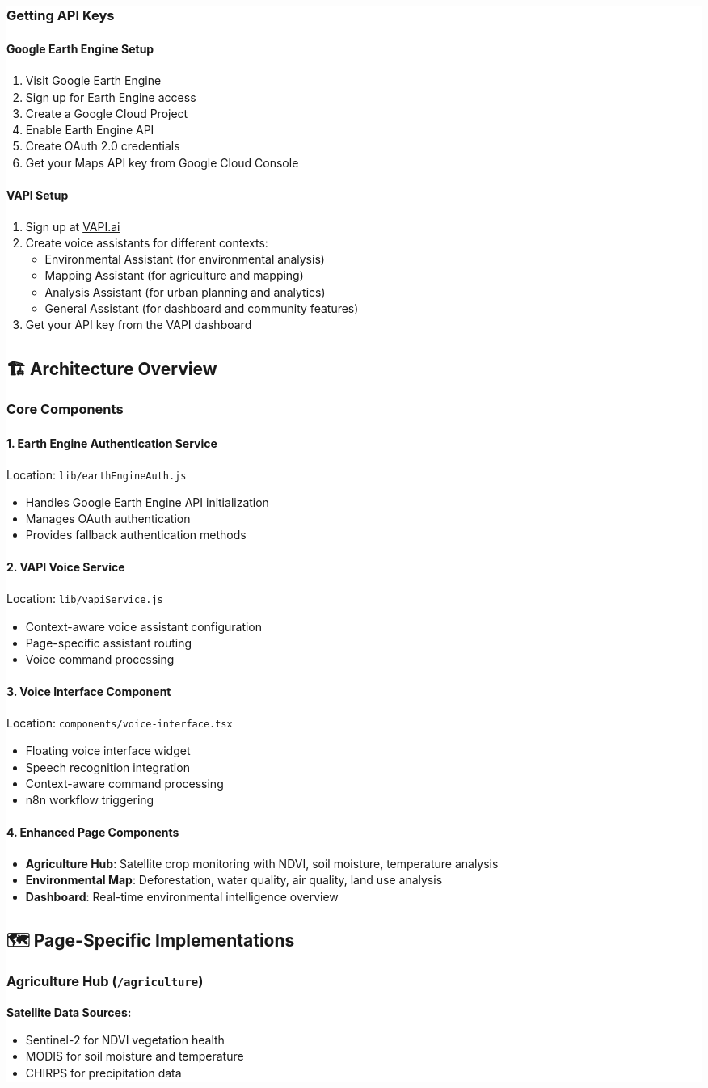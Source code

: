 ### Getting API Keys

#### Google Earth Engine Setup
1. Visit [Google Earth Engine](https://earthengine.google.com/)
2. Sign up for Earth Engine access
3. Create a Google Cloud Project
4. Enable Earth Engine API
5. Create OAuth 2.0 credentials
6. Get your Maps API key from Google Cloud Console

#### VAPI Setup
1. Sign up at [VAPI.ai](https://vapi.ai)
2. Create voice assistants for different contexts:
   - Environmental Assistant (for environmental analysis)
   - Mapping Assistant (for agriculture and mapping)
   - Analysis Assistant (for urban planning and analytics)
   - General Assistant (for dashboard and community features)
3. Get your API key from the VAPI dashboard

## 🏗️ Architecture Overview

### Core Components

#### 1. Earth Engine Authentication Service
Location: `lib/earthEngineAuth.js`
- Handles Google Earth Engine API initialization
- Manages OAuth authentication
- Provides fallback authentication methods

#### 2. VAPI Voice Service
Location: `lib/vapiService.js`
- Context-aware voice assistant configuration
- Page-specific assistant routing
- Voice command processing

#### 3. Voice Interface Component
Location: `components/voice-interface.tsx`
- Floating voice interface widget
- Speech recognition integration
- Context-aware command processing
- n8n workflow triggering

#### 4. Enhanced Page Components
- **Agriculture Hub**: Satellite crop monitoring with NDVI, soil moisture, temperature analysis
- **Environmental Map**: Deforestation, water quality, air quality, land use analysis
- **Dashboard**: Real-time environmental intelligence overview

## 🗺️ Page-Specific Implementations

### Agriculture Hub (`/agriculture`)
**Satellite Data Sources:**
- Sentinel-2 for NDVI vegetation health
- MODIS for soil moisture and temperature
- CHIRPS for precipitation data
